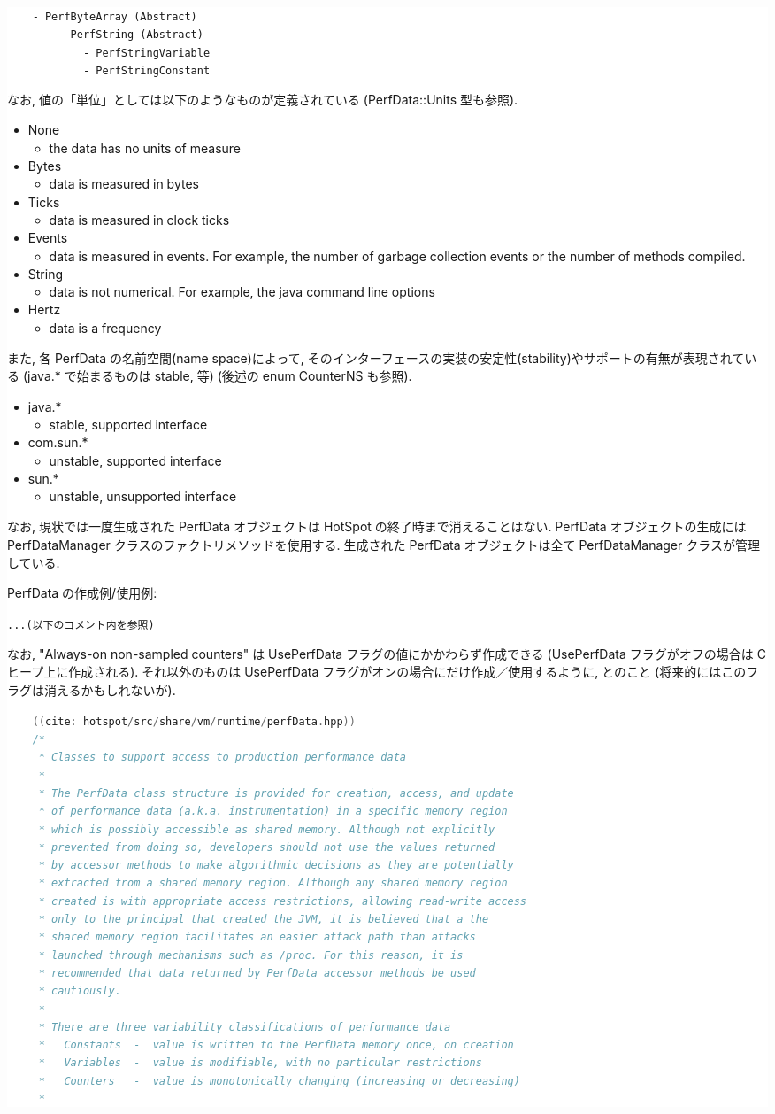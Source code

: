         - PerfByteArray (Abstract)
            - PerfString (Abstract)
                - PerfStringVariable
                - PerfStringConstant

なお, 値の「単位」としては以下のようなものが定義されている (PerfData::Units 型も参照).

 * None
   - the data has no units of measure
 * Bytes
   - data is measured in bytes
 * Ticks
   - data is measured in clock ticks
 * Events
   - data is measured in events. For example, 
     the number of garbage collection events or the number of methods compiled.
 * String
   - data is not numerical. For example, the java command line options
 * Hertz
   - data is a frequency

また, 各 PerfData の名前空間(name space)によって, そのインターフェースの実装の安定性(stability)やサポートの有無が表現されている
(java.* で始まるものは stable, 等) (後述の enum CounterNS も参照).

 * java.*
   - stable, supported interface
 * com.sun.*
   - unstable, supported interface
 * sun.*
   - unstable, unsupported interface

なお, 現状では一度生成された PerfData オブジェクトは HotSpot の終了時まで消えることはない.
PerfData オブジェクトの生成には PerfDataManager クラスのファクトリメソッドを使用する.
生成された PerfData オブジェクトは全て PerfDataManager クラスが管理している.

PerfData の作成例/使用例:

    ...(以下のコメント内を参照)

なお, "Always-on non-sampled counters" は UsePerfData フラグの値にかかわらず作成できる
(UsePerfData フラグがオフの場合は C ヒープ上に作成される).
それ以外のものは UsePerfData フラグがオンの場合にだけ作成／使用するように, とのこと
(将来的にはこのフラグは消えるかもしれないが).


```cpp
    ((cite: hotspot/src/share/vm/runtime/perfData.hpp))
    /*
     * Classes to support access to production performance data
     *
     * The PerfData class structure is provided for creation, access, and update
     * of performance data (a.k.a. instrumentation) in a specific memory region
     * which is possibly accessible as shared memory. Although not explicitly
     * prevented from doing so, developers should not use the values returned
     * by accessor methods to make algorithmic decisions as they are potentially
     * extracted from a shared memory region. Although any shared memory region
     * created is with appropriate access restrictions, allowing read-write access
     * only to the principal that created the JVM, it is believed that a the
     * shared memory region facilitates an easier attack path than attacks
     * launched through mechanisms such as /proc. For this reason, it is
     * recommended that data returned by PerfData accessor methods be used
     * cautiously.
     *
     * There are three variability classifications of performance data
     *   Constants  -  value is written to the PerfData memory once, on creation
     *   Variables  -  value is modifiable, with no particular restrictions
     *   Counters   -  value is monotonically changing (increasing or decreasing)
     *
```